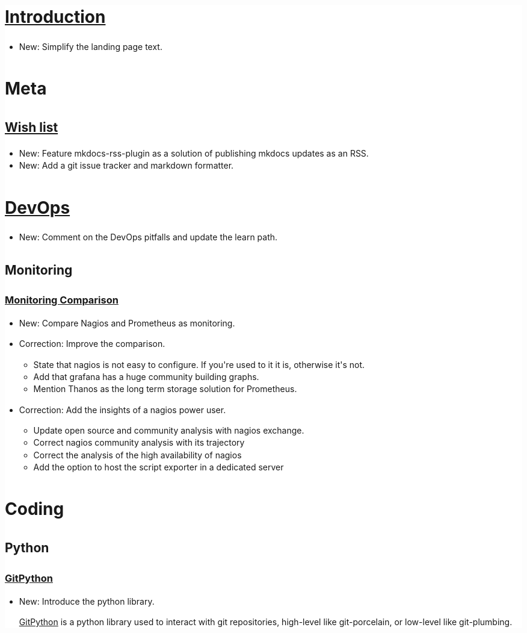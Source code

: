 # [Introduction](index.md)

* New: Simplify the landing page text.

# Meta

## [Wish list](wish_list.md)

* New: Feature mkdocs-rss-plugin as a solution of publishing mkdocs updates as an RSS.
* New: Add a git issue tracker and markdown formatter.

# [DevOps](devops.md)

* New: Comment on the DevOps pitfalls and update the learn path.

## Monitoring

### [Monitoring Comparison](monitoring_comparison.md)

* New: Compare Nagios and Prometheus as monitoring.
* Correction: Improve the comparison.

    * State that nagios is not easy to configure. If you're used to it it
        is, otherwise it's not.
    * Add that grafana has a huge community building graphs.
    * Mention Thanos as the long term storage solution for Prometheus.

* Correction: Add the insights of a nagios power user.

    * Update open source and community analysis with nagios exchange.
    * Correct nagios community analysis with its trajectory
    * Correct the analysis of the high availability of nagios
    * Add the option to host the script exporter in a dedicated server

# Coding

## Python

### [GitPython](gitpython.md)

* New: Introduce the python library.

    [GitPython](https://gitpython.readthedocs.io) is a python library used
    to
    interact with git repositories, high-level like git-porcelain, or low-level
    like
    git-plumbing.
    